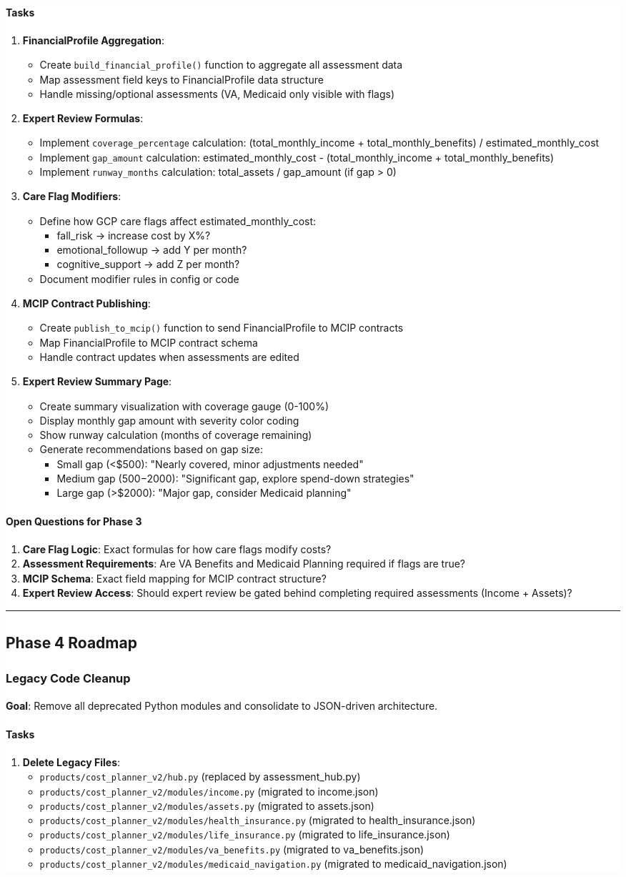 #### Tasks
1. **FinancialProfile Aggregation**:
   - Create `build_financial_profile()` function to aggregate all assessment data
   - Map assessment field keys to FinancialProfile data structure
   - Handle missing/optional assessments (VA, Medicaid only visible with flags)

2. **Expert Review Formulas**:
   - Implement `coverage_percentage` calculation: (total_monthly_income + total_monthly_benefits) / estimated_monthly_cost
   - Implement `gap_amount` calculation: estimated_monthly_cost - (total_monthly_income + total_monthly_benefits)
   - Implement `runway_months` calculation: total_assets / gap_amount (if gap > 0)

3. **Care Flag Modifiers**:
   - Define how GCP care flags affect estimated_monthly_cost:
     - fall_risk → increase cost by X%?
     - emotional_followup → add Y per month?
     - cognitive_support → add Z per month?
   - Document modifier rules in config or code

4. **MCIP Contract Publishing**:
   - Create `publish_to_mcip()` function to send FinancialProfile to MCIP contracts
   - Map FinancialProfile to MCIP contract schema
   - Handle contract updates when assessments are edited

5. **Expert Review Summary Page**:
   - Create summary visualization with coverage gauge (0-100%)
   - Display monthly gap amount with severity color coding
   - Show runway calculation (months of coverage remaining)
   - Generate recommendations based on gap size:
     - Small gap (<$500): "Nearly covered, minor adjustments needed"
     - Medium gap ($500-$2000): "Significant gap, explore spend-down strategies"
     - Large gap (>$2000): "Major gap, consider Medicaid planning"

#### Open Questions for Phase 3
1. **Care Flag Logic**: Exact formulas for how care flags modify costs?
2. **Assessment Requirements**: Are VA Benefits and Medicaid Planning required if flags are true?
3. **MCIP Schema**: Exact field mapping for MCIP contract structure?
4. **Expert Review Access**: Should expert review be gated behind completing required assessments (Income + Assets)?

---

## Phase 4 Roadmap

### Legacy Code Cleanup
**Goal**: Remove all deprecated Python modules and consolidate to JSON-driven architecture.

#### Tasks
1. **Delete Legacy Files**:
   - `products/cost_planner_v2/hub.py` (replaced by assessment_hub.py)
   - `products/cost_planner_v2/modules/income.py` (migrated to income.json)
   - `products/cost_planner_v2/modules/assets.py` (migrated to assets.json)
   - `products/cost_planner_v2/modules/health_insurance.py` (migrated to health_insurance.json)
   - `products/cost_planner_v2/modules/life_insurance.py` (migrated to life_insurance.json)
   - `products/cost_planner_v2/modules/va_benefits.py` (migrated to va_benefits.json)
   - `products/cost_planner_v2/modules/medicaid_navigation.py` (migrated to medicaid_navigation.json)
